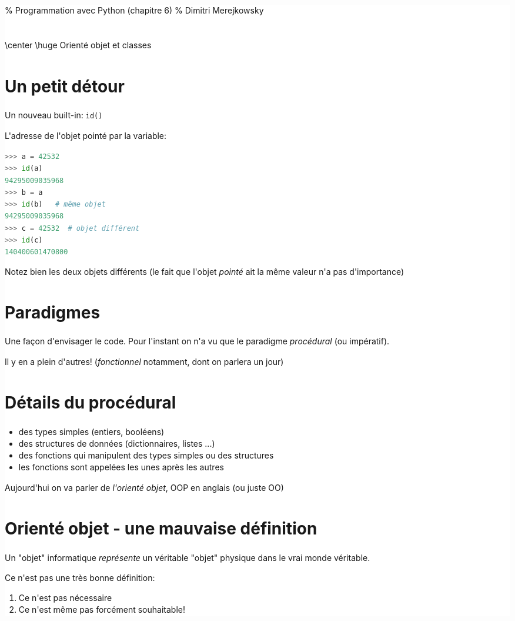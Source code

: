 % Programmation avec Python (chapitre 6)
% Dimitri Merejkowsky


#

\center \huge Orienté objet et classes

# Un petit détour

Un nouveau built-in: `id()`

L'adresse de l'objet pointé par la variable:

```python
>>> a = 42532
>>> id(a)
94295009035968
>>> b = a
>>> id(b)   # même objet
94295009035968
>>> c = 42532  # objet différent
>>> id(c)
140400601470800
```

Notez bien les deux objets différents (le fait que
l'objet *pointé* ait la même valeur n'a pas d'importance)

# Paradigmes

Une façon d'envisager le code.
Pour l'instant on n'a vu que le paradigme *procédural* (ou impératif).

Il y en a plein d'autres! (*fonctionnel* notamment, dont on parlera un jour)

# Détails du procédural

* des types simples (entiers, booléens)
* des structures de données (dictionnaires, listes ...)
* des fonctions qui manipulent des types simples ou des structures
* les fonctions sont appelées les unes après les autres

Aujourd'hui on va parler de *l'orienté objet*, OOP en anglais (ou juste OO)

# Orienté objet - une mauvaise définition

Un "objet" informatique *représente* un véritable "objet" physique
dans le vrai monde véritable.

Ce n'est pas une très bonne définition:

1. Ce n'est pas nécessaire
2. Ce n'est même pas forcément souhaitable!
